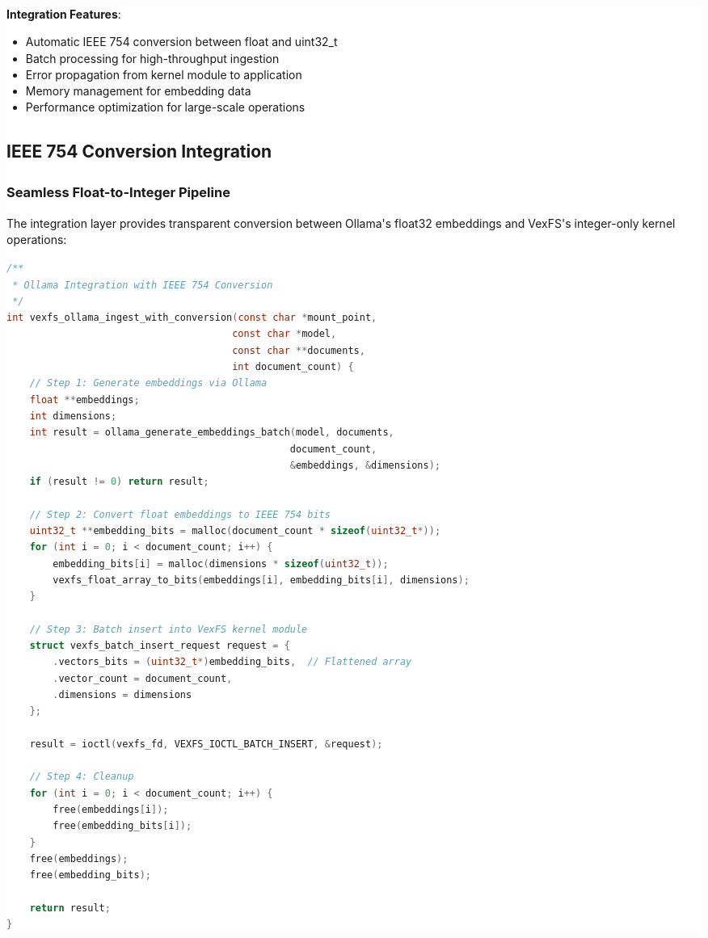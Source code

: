 **Integration Features**:
- Automatic IEEE 754 conversion between float and uint32_t
- Batch processing for high-throughput ingestion
- Error propagation from kernel module to application
- Memory management for embedding data
- Performance optimization for large-scale operations

## IEEE 754 Conversion Integration

### Seamless Float-to-Integer Pipeline

The integration layer provides transparent conversion between Ollama's float32 embeddings and VexFS's integer-only kernel operations:

```c
/**
 * Ollama Integration with IEEE 754 Conversion
 */
int vexfs_ollama_ingest_with_conversion(const char *mount_point,
                                       const char *model,
                                       const char **documents,
                                       int document_count) {
    // Step 1: Generate embeddings via Ollama
    float **embeddings;
    int dimensions;
    int result = ollama_generate_embeddings_batch(model, documents, 
                                                 document_count, 
                                                 &embeddings, &dimensions);
    if (result != 0) return result;
    
    // Step 2: Convert float embeddings to IEEE 754 bits
    uint32_t **embedding_bits = malloc(document_count * sizeof(uint32_t*));
    for (int i = 0; i < document_count; i++) {
        embedding_bits[i] = malloc(dimensions * sizeof(uint32_t));
        vexfs_float_array_to_bits(embeddings[i], embedding_bits[i], dimensions);
    }
    
    // Step 3: Batch insert into VexFS kernel module
    struct vexfs_batch_insert_request request = {
        .vectors_bits = (uint32_t*)embedding_bits,  // Flattened array
        .vector_count = document_count,
        .dimensions = dimensions
    };
    
    result = ioctl(vexfs_fd, VEXFS_IOCTL_BATCH_INSERT, &request);
    
    // Step 4: Cleanup
    for (int i = 0; i < document_count; i++) {
        free(embeddings[i]);
        free(embedding_bits[i]);
    }
    free(embeddings);
    free(embedding_bits);
    
    return result;
}
```

